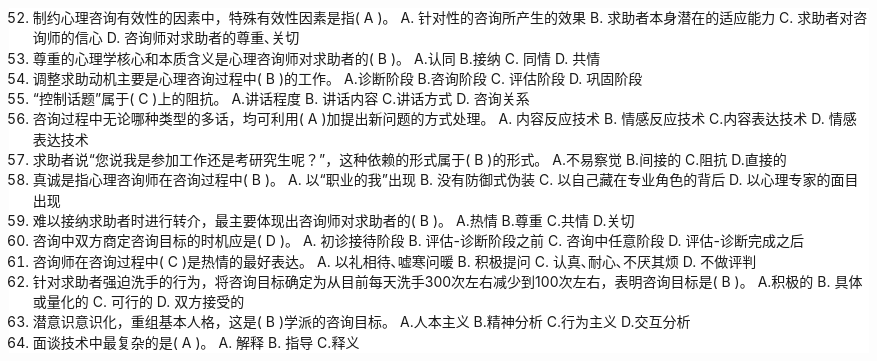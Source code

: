52. 制约心理咨询有效性的因素中，特殊有效性因素是指( A )。
A. 针对性的咨询所产生的效果
B. 求助者本身潜在的适应能力
C. 求助者对咨询师的信心
D. 咨询师对求助者的尊重､关切
53. 尊重的心理学核心和本质含义是心理咨询师对求助者的( B )。
A.认同
B.接纳
C. 同情
D. 共情
54. 调整求助动机主要是心理咨询过程中( B )的工作。
A.诊断阶段
B.咨询阶段
C. 评估阶段
D. 巩固阶段
55. “控制话题”属于( C )上的阻抗。
A.讲话程度
B. 讲话内容
C.讲话方式
D. 咨询关系
56. 咨询过程中无论哪种类型的多话，均可利用( A )加提出新问题的方式处理。
A. 内容反应技术 
B. 情感反应技术
C.内容表达技术
D. 情感表达技术
57. 求助者说“您说我是参加工作还是考研究生呢？”，这种依赖的形式属于( B )的形式。
A.不易察觉
B.间接的
C.阻抗
D.直接的
58. 真诚是指心理咨询师在咨询过程中( B )。
A. 以“职业的我”出现
B. 没有防御式伪装
C. 以自己藏在专业角色的背后
D. 以心理专家的面目出现
59. 难以接纳求助者时进行转介，最主要体现出咨询师对求助者的( B )。
A.热情
B.尊重
C.共情
D.关切
60. 咨询中双方商定咨询目标的时机应是( D )。
A. 初诊接待阶段
B. 评估-诊断阶段之前
C. 咨询中任意阶段
D. 评估-诊断完成之后
61. 咨询师在咨询过程中( C )是热情的最好表达。
A. 以礼相待､嘘寒问暖
B. 积极提问
C. 认真､耐心､不厌其烦
D. 不做评判
62. 针对求助者强迫洗手的行为，将咨询目标确定为从目前每天洗手300次左右减少到100次左右，表明咨询目标是( B )。
A.积极的
B. 具体或量化的
C. 可行的
D. 双方接受的
63. 潜意识意识化，重组基本人格，这是( B )学派的咨询目标。
A.人本主义
B.精神分析
C.行为主义
D.交互分析
64. 面谈技术中最复杂的是( A )。
A. 解释 
B. 指导
C.释义